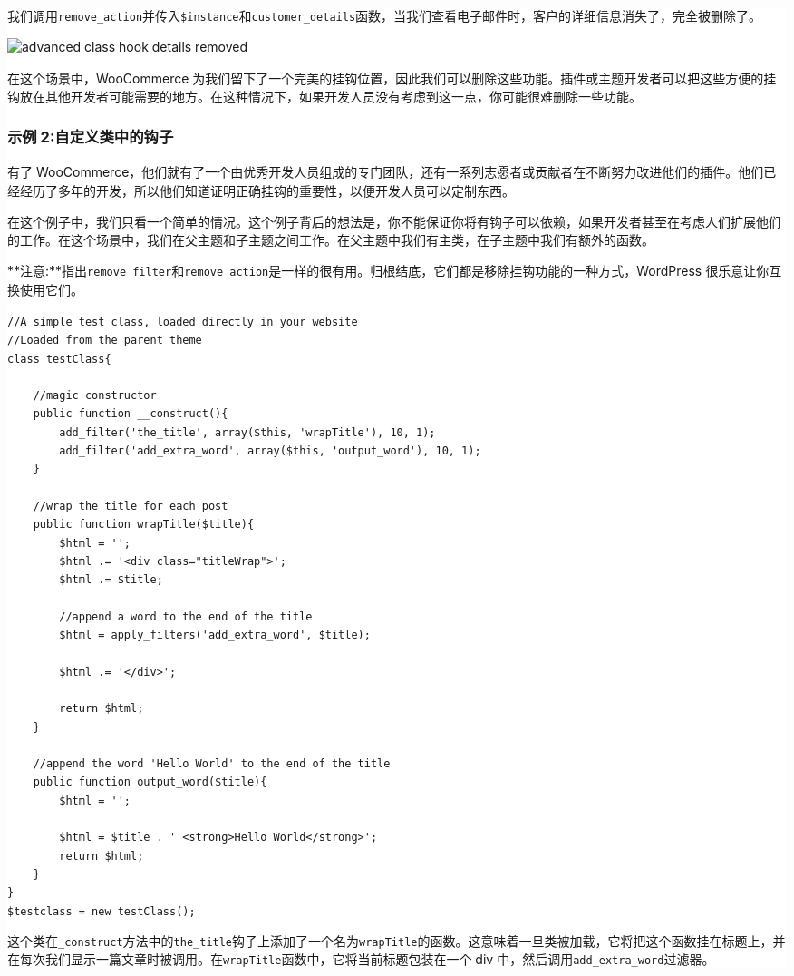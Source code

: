 我们调用`remove_action`并传入`$instance`和`customer_details`函数，当我们查看电子邮件时，客户的详细信息消失了，完全被删除了。

![advanced class hook details removed](../Images/c830c3b76795d0a872f7913586ccb7dd.png)

在这个场景中，WooCommerce 为我们留下了一个完美的挂钩位置，因此我们可以删除这些功能。插件或主题开发者可以把这些方便的挂钩放在其他开发者可能需要的地方。在这种情况下，如果开发人员没有考虑到这一点，你可能很难删除一些功能。

### 示例 2:自定义类中的钩子

有了 WooCommerce，他们就有了一个由优秀开发人员组成的专门团队，还有一系列志愿者或贡献者在不断努力改进他们的插件。他们已经经历了多年的开发，所以他们知道证明正确挂钩的重要性，以便开发人员可以定制东西。

在这个例子中，我们只看一个简单的情况。这个例子背后的想法是，你不能保证你将有钩子可以依赖，如果开发者甚至在考虑人们扩展他们的工作。在这个场景中，我们在父主题和子主题之间工作。在父主题中我们有主类，在子主题中我们有额外的函数。

**注意:**指出`remove_filter`和`remove_action`是一样的很有用。归根结底，它们都是移除挂钩功能的一种方式，WordPress 很乐意让你互换使用它们。

```
//A simple test class, loaded directly in your website
//Loaded from the parent theme
class testClass{

    //magic constructor
    public function __construct(){
        add_filter('the_title', array($this, 'wrapTitle'), 10, 1);
        add_filter('add_extra_word', array($this, 'output_word'), 10, 1);  
    }

    //wrap the title for each post 
    public function wrapTitle($title){
        $html = '';
        $html .= '<div class="titleWrap">';
        $html .= $title;

        //append a word to the end of the title
        $html = apply_filters('add_extra_word', $title);

        $html .= '</div>';

        return $html;
    }

    //append the word 'Hello World' to the end of the title
    public function output_word($title){
        $html = '';

        $html = $title . ' <strong>Hello World</strong>';
        return $html;
    }
}
$testclass = new testClass(); 
```

这个类在`_construct`方法中的`the_title`钩子上添加了一个名为`wrapTitle`的函数。这意味着一旦类被加载，它将把这个函数挂在标题上，并在每次我们显示一篇文章时被调用。在`wrapTitle`函数中，它将当前标题包装在一个 div 中，然后调用`add_extra_word`过滤器。
